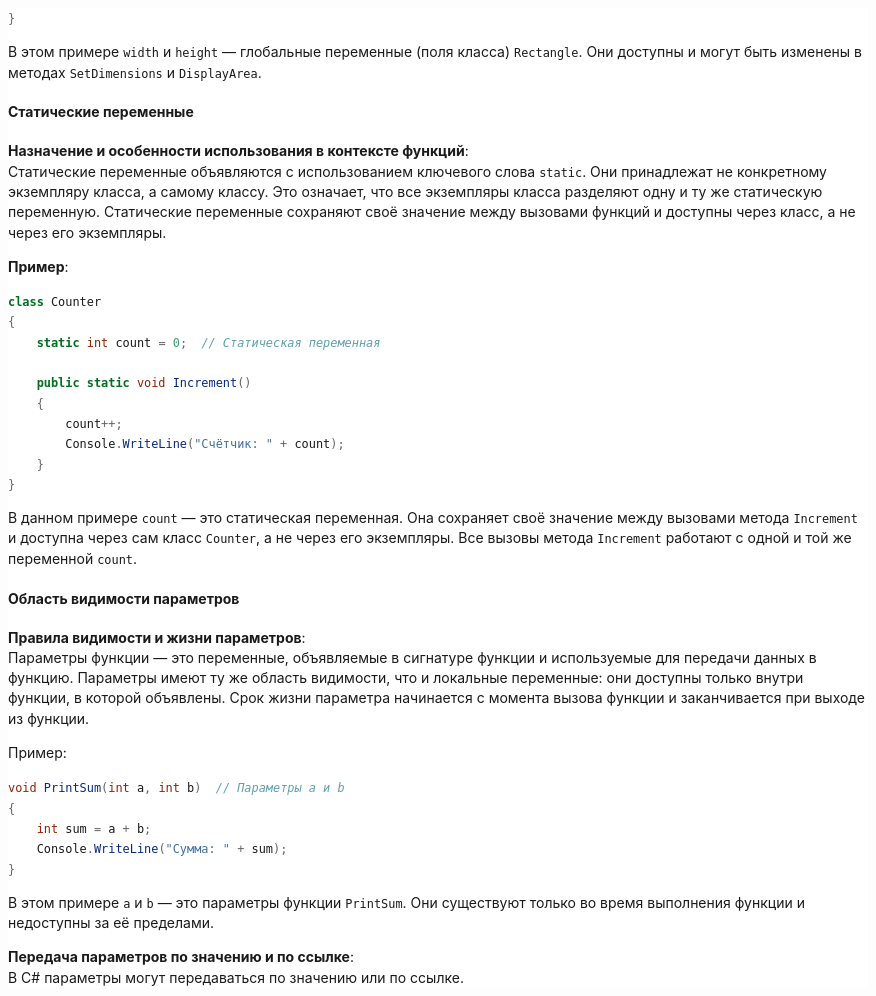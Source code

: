 ```csharp
}
```

В этом примере `width` и `height` — глобальные переменные (поля класса) `Rectangle`. Они доступны и могут быть изменены в методах `SetDimensions` и `DisplayArea`.

#### Статические переменные

**Назначение и особенности использования в контексте функций**:  
Статические переменные объявляются с использованием ключевого слова `static`. Они принадлежат не конкретному экземпляру класса, а самому классу. Это означает, что все экземпляры класса разделяют одну и ту же статическую переменную. Статические переменные сохраняют своё значение между вызовами функций и доступны через класс, а не через его экземпляры.

**Пример**:

```csharp
class Counter
{
    static int count = 0;  // Статическая переменная

    public static void Increment()
    {
        count++;
        Console.WriteLine("Счётчик: " + count);
    }
}
```

В данном примере `count` — это статическая переменная. Она сохраняет своё значение между вызовами метода `Increment` и доступна через сам класс `Counter`, а не через его экземпляры. Все вызовы метода `Increment` работают с одной и той же переменной `count`.

#### Область видимости параметров

**Правила видимости и жизни параметров**:  
Параметры функции — это переменные, объявляемые в сигнатуре функции и используемые для передачи данных в функцию. Параметры имеют ту же область видимости, что и локальные переменные: они доступны только внутри функции, в которой объявлены. Срок жизни параметра начинается с момента вызова функции и заканчивается при выходе из функции.

Пример:

```csharp
void PrintSum(int a, int b)  // Параметры a и b
{
    int sum = a + b;
    Console.WriteLine("Сумма: " + sum);
}
```

В этом примере `a` и `b` — это параметры функции `PrintSum`. Они существуют только во время выполнения функции и недоступны за её пределами.

**Передача параметров по значению и по ссылке**:  
В C# параметры могут передаваться по значению или по ссылке.

